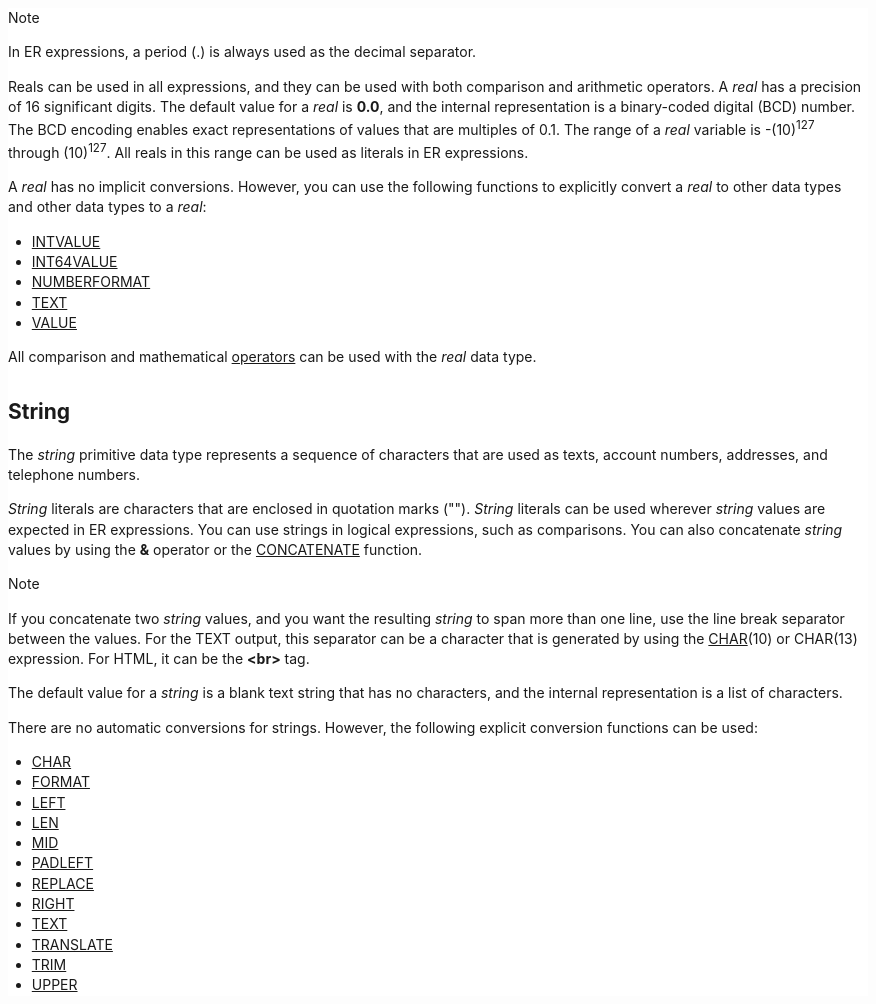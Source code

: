 > [!NOTE]
> In ER expressions, a period (.) is always used as the decimal separator.

Reals can be used in all expressions, and they can be used with both comparison and arithmetic operators. A *real* has a precision of 16 significant digits. The default value for a *real* is **0.0**, and the internal representation is a binary-coded digital (BCD) number. The BCD encoding enables exact representations of values that are multiples of 0.1. The range of a *real* variable is -(10)<sup>127</sup> through (10)<sup>127</sup>. All reals in this range can be used as literals in ER expressions.

A *real* has no implicit conversions. However, you can use the following functions to explicitly convert a *real* to other data types and other data types to a *real*:

- [INTVALUE](er-functions-conversion-intvalue.md)
- [INT64VALUE](er-functions-conversion-int64value.md)
- [NUMBERFORMAT](er-functions-text-numberformat.md)
- [TEXT](er-functions-text-text.md)
- [VALUE](er-functions-conversion-value.md)

All comparison and mathematical [operators](er-formula-language.md#Operators) can be used with the *real* data type.

## <a name="string"></a>String

The *string* primitive data type represents a sequence of characters that are used as texts, account numbers, addresses, and telephone numbers.

*String* literals are characters that are enclosed in quotation marks (""). *String* literals can be used wherever *string* values are expected in ER expressions. You can use strings in logical expressions, such as comparisons. You can also concatenate *string* values by using the **\&** operator or the [CONCATENATE](er-functions-text-concatenate.md) function.

> [!NOTE]
> If you concatenate two *string* values, and you want the resulting *string* to span more than one line, use the line break separator between the values. For the TEXT output, this separator can be a character that is generated by using the [CHAR](er-functions-text-char.md)(10) or CHAR(13) expression. For HTML, it can be the **\<br\>** tag.

The default value for a *string* is a blank text string that has no characters, and the internal representation is a list of characters.

There are no automatic conversions for strings. However, the following explicit conversion functions can be used:

- [CHAR](er-functions-text-char.md)
- [FORMAT](er-functions-text-format.md)
- [LEFT](er-functions-text-left.md)
- [LEN](er-functions-text-len.md)
- [MID](er-functions-text-mid.md)
- [PADLEFT](er-functions-text-padleft.md)
- [REPLACE](er-functions-text-replace.md)
- [RIGHT](er-functions-text-right.md)
- [TEXT](er-functions-text-text.md)
- [TRANSLATE](er-functions-text-translate.md)
- [TRIM](er-functions-text-trim.md)
- [UPPER](er-functions-text-upper.md)
